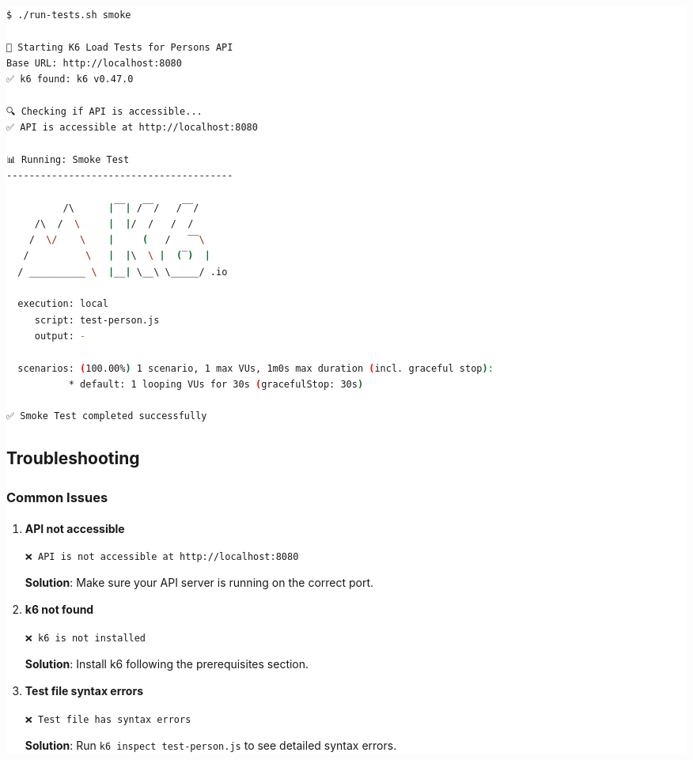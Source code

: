 ```bash
$ ./run-tests.sh smoke

🚀 Starting K6 Load Tests for Persons API
Base URL: http://localhost:8080
✅ k6 found: k6 v0.47.0

🔍 Checking if API is accessible...
✅ API is accessible at http://localhost:8080

📊 Running: Smoke Test
----------------------------------------

          /\      |‾‾| /‾‾/   /‾‾/
     /\  /  \     |  |/  /   /  /
    /  \/    \    |     (   /   ‾‾\
   /          \   |  |\  \ |  (‾)  |
  / __________ \  |__| \__\ \_____/ .io

  execution: local
     script: test-person.js
     output: -

  scenarios: (100.00%) 1 scenario, 1 max VUs, 1m0s max duration (incl. graceful stop):
           * default: 1 looping VUs for 30s (gracefulStop: 30s)

✅ Smoke Test completed successfully
```

## Troubleshooting

### Common Issues

1. **API not accessible**

   ```
   ❌ API is not accessible at http://localhost:8080
   ```

   **Solution**: Make sure your API server is running on the correct port.

2. **k6 not found**

   ```
   ❌ k6 is not installed
   ```

   **Solution**: Install k6 following the prerequisites section.

3. **Test file syntax errors**
   ```
   ❌ Test file has syntax errors
   ```
   **Solution**: Run `k6 inspect test-person.js` to see detailed syntax errors.
